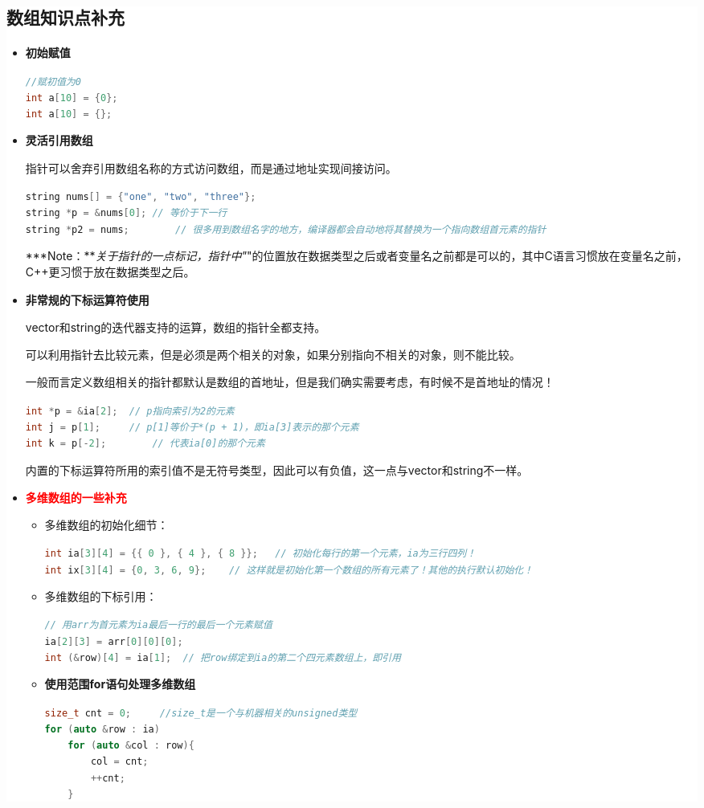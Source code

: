 ## 数组知识点补充

- **初始赋值**

  ```c++
  //赋初值为0
  int a[10] = {0};
  int a[10] = {};
  ```

- **灵活引用数组**

  指针可以舍弃引用数组名称的方式访问数组，而是通过地址实现间接访问。

  ```c++
  string nums[] = {"one", "two", "three"};
  string *p = &nums[0];	// 等价于下一行
  string *p2 = nums;		// 很多用到数组名字的地方，编译器都会自动地将其替换为一个指向数组首元素的指针
  ```

  ***Note：***关于指针的一点标记，指针中"*"的位置放在数据类型之后或者变量名之前都是可以的，其中C语言习惯放在变量名之前，C++更习惯于放在数据类型之后。

- **非常规的下标运算符使用**

  vector和string的迭代器支持的运算，数组的指针全都支持。

  可以利用指针去比较元素，但是必须是两个相关的对象，如果分别指向不相关的对象，则不能比较。

  一般而言定义数组相关的指针都默认是数组的首地址，但是我们确实需要考虑，有时候不是首地址的情况！

  ```c++
  int *p = &ia[2];	// p指向索引为2的元素
  int j = p[1];		// p[1]等价于*(p + 1)，即ia[3]表示的那个元素
  int k = p[-2];		// 代表ia[0]的那个元素
  ```

  内置的下标运算符所用的索引值不是无符号类型，因此可以有负值，这一点与vector和string不一样。

- **<font color=red>多维数组的一些补充</font>**

  - 多维数组的初始化细节：

    ```c++
    int ia[3][4] = {{ 0 }, { 4 }, { 8 }};	// 初始化每行的第一个元素，ia为三行四列！
    int ix[3][4] = {0, 3, 6, 9};	// 这样就是初始化第一个数组的所有元素了！其他的执行默认初始化！
    ```

  - 多维数组的下标引用：

    ```c++
    // 用arr为首元素为ia最后一行的最后一个元素赋值
    ia[2][3] = arr[0][0][0];
    int (&row)[4] = ia[1];	// 把row绑定到ia的第二个四元素数组上，即引用
    ```

  - **使用范围for语句处理多维数组**

    ```c++
    size_t cnt = 0;		//size_t是一个与机器相关的unsigned类型
    for (auto &row : ia)
    	for (auto &col : row){
    		col = cnt;
    		++cnt;
    	}
    ```
